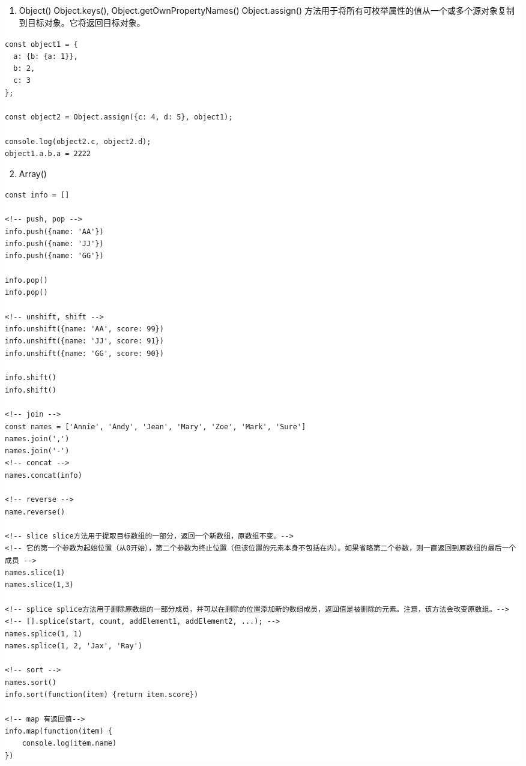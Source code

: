 1. Object()
Object.keys(), Object.getOwnPropertyNames()
Object.assign() 方法用于将所有可枚举属性的值从一个或多个源对象复制到目标对象。它将返回目标对象。
```
const object1 = {
  a: {b: {a: 1}},
  b: 2,
  c: 3
};

const object2 = Object.assign({c: 4, d: 5}, object1);

console.log(object2.c, object2.d);
object1.a.b.a = 2222
```
2. Array()

```
const info = []

<!-- push, pop -->
info.push({name: 'AA'})
info.push({name: 'JJ'})
info.push({name: 'GG'})

info.pop()
info.pop()

<!-- unshift, shift -->
info.unshift({name: 'AA', score: 99})
info.unshift({name: 'JJ', score: 91})
info.unshift({name: 'GG', score: 90})

info.shift()
info.shift()

<!-- join -->
const names = ['Annie', 'Andy', 'Jean', 'Mary', 'Zoe', 'Mark', 'Sure']
names.join(',')
names.join('-')
<!-- concat -->
names.concat(info)

<!-- reverse -->
name.reverse()

<!-- slice slice方法用于提取目标数组的一部分，返回一个新数组，原数组不变。-->
<!-- 它的第一个参数为起始位置（从0开始），第二个参数为终止位置（但该位置的元素本身不包括在内）。如果省略第二个参数，则一直返回到原数组的最后一个成员 -->
names.slice(1)
names.slice(1,3)

<!-- splice splice方法用于删除原数组的一部分成员，并可以在删除的位置添加新的数组成员，返回值是被删除的元素。注意，该方法会改变原数组。-->
<!-- [].splice(start, count, addElement1, addElement2, ...); -->
names.splice(1, 1)
names.splice(1, 2, 'Jax', 'Ray')

<!-- sort -->
names.sort()
info.sort(function(item) {return item.score})

<!-- map 有返回值-->
info.map(function(item) {
    console.log(item.name)
})

```